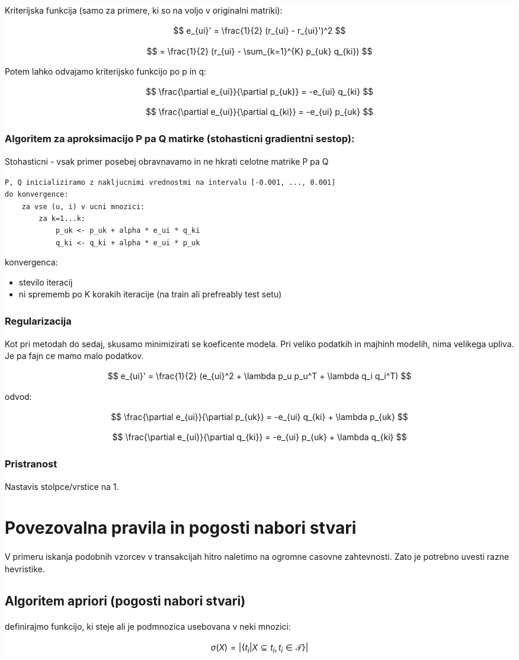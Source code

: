 Kriterijska funkcija (samo za primere, ki so na voljo v originalni matriki):

$$ e_{ui}' = \frac{1}{2} (r_{ui} - r_{ui}')^2 $$

$$ = \frac{1}{2} (r_{ui} - \sum_{k=1}^{K} p_{uk} q_{ki}) $$

Potem lahko odvajamo kriterijsko funkcijo po p in q:

$$ \frac{\partial e_{ui}}{\partial p_{uk}} = -e_{ui} q_{ki} $$

$$ \frac{\partial e_{ui}}{\partial q_{ki}} = -e_{ui} p_{uk} $$

### Algoritem za aproksimacijo P pa Q matirke (stohasticni gradientni sestop):
Stohasticni - vsak primer posebej obravnavamo in ne hkrati celotne matrike P pa Q

```
P, Q inicializiramo z nakljucnimi vrednostmi na intervalu [-0.001, ..., 0.001]
do konvergence:
    za vse (u, i) v ucni mnozici:
        za k=1...k:
            p_uk <- p_uk + alpha * e_ui * q_ki
            q_ki <- q_ki + alpha * e_ui * p_uk
```

konvergenca:
- stevilo iteracij
- ni sprememb po K korakih iteracije (na train ali prefreably test setu)

### Regularizacija
Kot pri metodah do sedaj, skusamo minimizirati se koeficente modela.
Pri veliko podatkih in majhinh modelih, nima velikega upliva. Je pa fajn ce mamo malo podatkov.

$$ e_{ui}' = \frac{1}{2} (e_{ui}^2 + \lambda p_u p_u^T + \lambda q_i q_i^T) $$

odvod:

$$ \frac{\partial e_{ui}}{\partial p_{uk}} = -e_{ui} q_{ki} + \lambda p_{uk} $$

$$ \frac{\partial e_{ui}}{\partial q_{ki}} = -e_{ui} p_{uk} + \lambda q_{ki} $$

### Pristranost
Nastavis stolpce/vrstice na 1.


# Povezovalna pravila in pogosti nabori stvari
V primeru iskanja podobnih vzorcev v transakcijah hitro naletimo na ogromne casovne zahtevnosti.
Zato je potrebno uvesti razne hevristike.

## Algoritem apriori (pogosti nabori stvari)

definirajmo funkcijo, ki steje ali je podmnozica usebovana v neki mnozici:

$$ \sigma(X)=|\{t_i|X\subseteq t_i, t_i\in {\mathcal T}\}| $$

